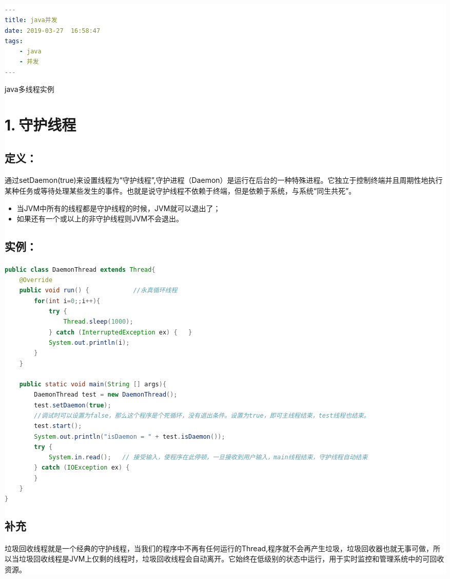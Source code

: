 ```yaml
---
title: java并发
date: 2019-03-27  16:58:47
tags:
	- java
    - 并发
---
```


java多线程实例

# 1. 守护线程
## 定义：
通过setDaemon(true)来设置线程为“守护线程”,守护进程（Daemon）是运行在后台的一种特殊进程。它独立于控制终端并且周期性地执行某种任务或等待处理某些发生的事件。也就是说守护线程不依赖于终端，但是依赖于系统，与系统“同生共死”。

- 当JVM中所有的线程都是守护线程的时候，JVM就可以退出了；
- 如果还有一个或以上的非守护线程则JVM不会退出。

## 实例：
```java
public class DaemonThread extends Thread{
    @Override
    public void run() {            //永真循环线程
        for(int i=0;;i++){
            try {
                Thread.sleep(1000);
            } catch (InterruptedException ex) {   }
            System.out.println(i);
        }
    }

    public static void main(String [] args){
        DaemonThread test = new DaemonThread();
        test.setDaemon(true);    
        //调试时可以设置为false，那么这个程序是个死循环，没有退出条件。设置为true，即可主线程结束，test线程也结束。
        test.start();
        System.out.println("isDaemon = " + test.isDaemon());
        try {
            System.in.read();   // 接受输入，使程序在此停顿，一旦接收到用户输入，main线程结束，守护线程自动结束
        } catch (IOException ex) {
        }
    }
}
```
## 补充
垃圾回收线程就是一个经典的守护线程，当我们的程序中不再有任何运行的Thread,程序就不会再产生垃圾，垃圾回收器也就无事可做，所以当垃圾回收线程是JVM上仅剩的线程时，垃圾回收线程会自动离开。它始终在低级别的状态中运行，用于实时监控和管理系统中的可回收资源。
